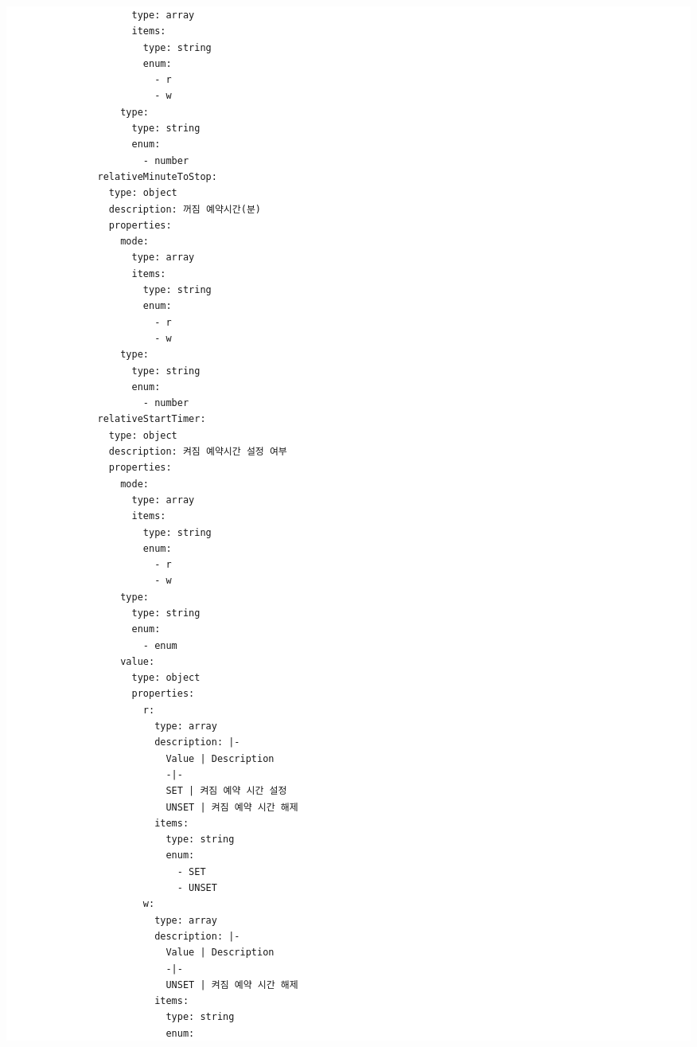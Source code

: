                           type: array
                          items:
                            type: string
                            enum:
                              - r
                              - w
                        type:
                          type: string
                          enum:
                            - number
                    relativeMinuteToStop:
                      type: object
                      description: 꺼짐 예약시간(분)
                      properties:
                        mode:
                          type: array
                          items:
                            type: string
                            enum:
                              - r
                              - w
                        type:
                          type: string
                          enum:
                            - number
                    relativeStartTimer:
                      type: object
                      description: 켜짐 예약시간 설정 여부
                      properties:
                        mode:
                          type: array
                          items:
                            type: string
                            enum:
                              - r
                              - w
                        type:
                          type: string
                          enum:
                            - enum
                        value:
                          type: object
                          properties:
                            r:
                              type: array
                              description: |-
                                Value | Description
                                -|-
                                SET | 켜짐 예약 시간 설정
                                UNSET | 켜짐 예약 시간 해제
                              items:
                                type: string
                                enum:
                                  - SET
                                  - UNSET
                            w:
                              type: array
                              description: |-
                                Value | Description
                                -|-
                                UNSET | 켜짐 예약 시간 해제
                              items:
                                type: string
                                enum: